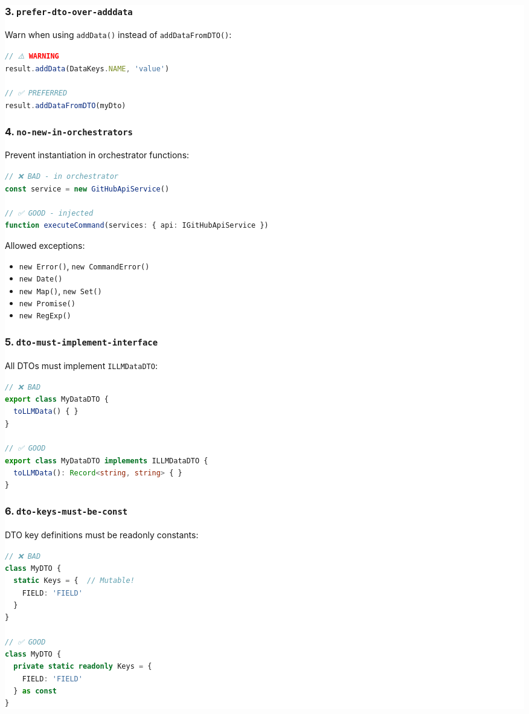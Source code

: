 ### 3. `prefer-dto-over-adddata`

Warn when using `addData()` instead of `addDataFromDTO()`:

```typescript
// ⚠️ WARNING
result.addData(DataKeys.NAME, 'value')

// ✅ PREFERRED
result.addDataFromDTO(myDto)
```

### 4. `no-new-in-orchestrators`

Prevent instantiation in orchestrator functions:

```typescript
// ❌ BAD - in orchestrator
const service = new GitHubApiService()

// ✅ GOOD - injected
function executeCommand(services: { api: IGitHubApiService })
```

Allowed exceptions:
- `new Error()`, `new CommandError()`
- `new Date()`
- `new Map()`, `new Set()`
- `new Promise()`
- `new RegExp()`

### 5. `dto-must-implement-interface`

All DTOs must implement `ILLMDataDTO`:

```typescript
// ❌ BAD
export class MyDataDTO {
  toLLMData() { }
}

// ✅ GOOD
export class MyDataDTO implements ILLMDataDTO {
  toLLMData(): Record<string, string> { }
}
```

### 6. `dto-keys-must-be-const`

DTO key definitions must be readonly constants:

```typescript
// ❌ BAD
class MyDTO {
  static Keys = {  // Mutable!
    FIELD: 'FIELD'
  }
}

// ✅ GOOD
class MyDTO {
  private static readonly Keys = {
    FIELD: 'FIELD'
  } as const
}
```
